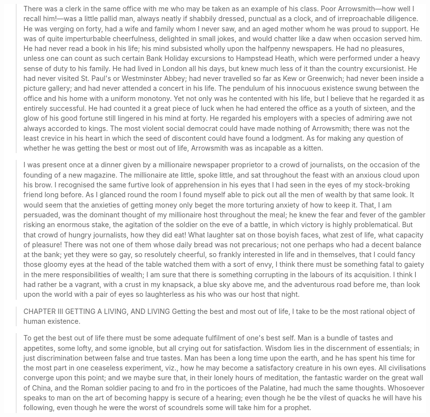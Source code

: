 >There was a clerk in the same office with me who may be taken as an example of his class. Poor Arrowsmith—how well I recall him!—was a little pallid man, always neatly if shabbily dressed, punctual as a clock, and of irreproachable diligence. He was verging on forty, had a wife and family whom I never saw, and an aged mother whom he was proud to support. He was of quite imperturbable cheerfulness, delighted in small jokes, and would chatter like a daw when occasion served him. He had never read a book in his life; his mind subsisted wholly upon the halfpenny newspapers. He had no pleasures, unless one can count as such certain Bank Holiday excursions to Hampstead Heath, which were performed under a heavy sense of duty to his family. He had lived in London all his days, but knew much less of it than the country excursionist. He had never visited St. Paul's or Westminster Abbey; had never travelled so far as Kew or Greenwich; had never been inside a picture gallery; and had never attended a concert in his life. The pendulum of his innocuous existence swung between the office and his home with a uniform monotony. Yet not only was he contented with his life, but I believe that he regarded it as entirely successful. He had counted it a great piece of luck when he had entered the office as a youth of sixteen, and the glow of his good fortune still lingered in his mind at forty. He regarded his employers with a species of admiring awe not always accorded to kings. The most violent social democrat could have made nothing of Arrowsmith; there was not the least crevice in his heart in which the seed of discontent could have found a lodgment. As for making any question of whether he was getting the best or most out of life, Arrowsmith was as incapable as a kitten.

>I was present once at a dinner given by a millionaire newspaper proprietor to a crowd of journalists, on the occasion of the founding of a new magazine. The millionaire ate little, spoke little, and sat throughout the feast with an anxious cloud upon his brow. I recognised the same furtive look of apprehension in his eyes that I had seen in the eyes of my stock-broking friend long before. As I glanced round the room I found myself able to pick out all the men of wealth by that same look. It would seem that the anxieties of getting money only beget the more torturing anxiety of how to keep it. That, I am persuaded, was the dominant thought of my millionaire host throughout the meal; he knew the fear and fever of the gambler risking an enormous stake, the agitation of the soldier on the eve of a battle, in which victory is highly problematical. But that crowd of hungry journalists, how they did eat! What laughter sat on those boyish faces, what zest of life, what capacity of pleasure! There was not one of them whose daily bread was not precarious; not one perhaps who had a decent balance at the bank; yet they were so gay, so resolutely cheerful, so frankly interested in life and in themselves, that I could fancy those gloomy eyes at the head of the table watched them with a sort of envy, I think there must be something fatal to gaiety in the mere responsibilities of wealth; I am sure that there is something corrupting in the labours of its acquisition. I think I had rather be a vagrant, with a crust in my knapsack, a blue sky above me, and the adventurous road before me, than look upon the world with a pair of eyes so laughterless as his who was our host that night.

>CHAPTER III GETTING A LIVING, AND LIVING Getting the best and most out of life, I take to be the most rational object of human existence.

>To get the best out of life there must be some adequate fulfilment of one's best self. Man is a bundle of tastes and appetites, some lofty, and some ignoble, but all crying out for satisfaction. Wisdom lies in the discernment of essentials; in just discrimination between false and true tastes. Man has been a long time upon the earth, and he has spent his time for the most part in one ceaseless experiment, viz., how he may become a satisfactory creature in his own eyes. All civilisations converge upon this point; and we maybe sure that, in their lonely hours of meditation, the fantastic warder on the great wall of China, and the Roman soldier pacing to and fro in the porticoes of the Palatine, had much the same thoughts. Whosoever speaks to man on the art of becoming happy is secure of a hearing; even though he be the vilest of quacks he will have his following, even though he were the worst of scoundrels some will take him for a prophet.
